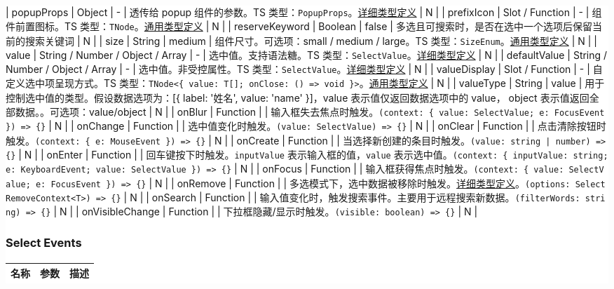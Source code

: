 | popupProps      | Object                           | -      | 透传给 popup 组件的参数。TS 类型：`PopupProps`。[详细类型定义](https://github.com/TDesignOteam/tdesign-vue/tree/develop/src/select/type.ts)                                                                                                                                   | N    |
| prefixIcon      | Slot / Function                  | -      | 组件前置图标。TS 类型：`TNode`。[通用类型定义](https://github.com/TDesignOteam/tdesign-vue/blob/develop/src/common.ts)                                                                                                                                                        | N    |
| reserveKeyword  | Boolean                          | false  | 多选且可搜索时，是否在选中一个选项后保留当前的搜索关键词                                                                                                                                                                                                                      | N    |
| size            | String                           | medium | 组件尺寸。可选项：small / medium / large。TS 类型：`SizeEnum`。[通用类型定义](https://github.com/TDesignOteam/tdesign-vue/blob/develop/src/common.ts)                                                                                                                         | N    |
| value           | String / Number / Object / Array | -      | 选中值。支持语法糖。TS 类型：`SelectValue`。[详细类型定义](https://github.com/TDesignOteam/tdesign-vue/tree/develop/src/select/type.ts)                                                                                                                                       | N    |
| defaultValue    | String / Number / Object / Array | -      | 选中值。非受控属性。TS 类型：`SelectValue`。[详细类型定义](https://github.com/TDesignOteam/tdesign-vue/tree/develop/src/select/type.ts)                                                                                                                                       | N    |
| valueDisplay    | Slot / Function                  | -      | 自定义选中项呈现方式。TS 类型：`TNode<{ value: T[]; onClose: () => void }>`。[通用类型定义](https://github.com/TDesignOteam/tdesign-vue/blob/develop/src/common.ts)                                                                                                           | N    |
| valueType       | String                           | value  | 用于控制选中值的类型。假设数据选项为：[{ label: '姓名', value: 'name' }]，value 表示值仅返回数据选项中的 value， object 表示值返回全部数据。。可选项：value/object                                                                                                            | N    |
| onBlur          | Function                         |        | 输入框失去焦点时触发。`(context: { value: SelectValue; e: FocusEvent }) => {}`                                                                                                                                                                                                | N    |
| onChange        | Function                         |        | 选中值变化时触发。`(value: SelectValue) => {}`                                                                                                                                                                                                                                | N    |
| onClear         | Function                         |        | 点击清除按钮时触发。`(context: { e: MouseEvent }) => {}`                                                                                                                                                                                                                      | N    |
| onCreate        | Function                         |        | 当选择新创建的条目时触发。`(value: string | number) => {}`                                                                                                                                                                                                                    | N    |
| onEnter         | Function                         |        | 回车键按下时触发。`inputValue` 表示输入框的值，`value` 表示选中值。`(context: { inputValue: string; e: KeyboardEvent; value: SelectValue }) => {}`                                                                                                                            | N    |
| onFocus         | Function                         |        | 输入框获得焦点时触发。`(context: { value: SelectValue; e: FocusEvent }) => {}`                                                                                                                                                                                                | N    |
| onRemove        | Function                         |        | 多选模式下，选中数据被移除时触发。[详细类型定义](https://github.com/TDesignOteam/tdesign-vue/tree/develop/src/select/type.ts)。`(options: SelectRemoveContext<T>) => {}`                                                                                                      | N    |
| onSearch        | Function                         |        | 输入值变化时，触发搜索事件。主要用于远程搜索新数据。`(filterWords: string) => {}`                                                                                                                                                                                             | N    |
| onVisibleChange | Function                         |        | 下拉框隐藏/显示时触发。`(visible: boolean) => {}`                                                                                                                                                                                                                             | N    |

### Select Events

| 名称           | 参数                                                                      | 描述                                                                                                                          |
| -------------- | ------------------------------------------------------------------------- | ----------------------------------------------------------------------------------------------------------------------------- |